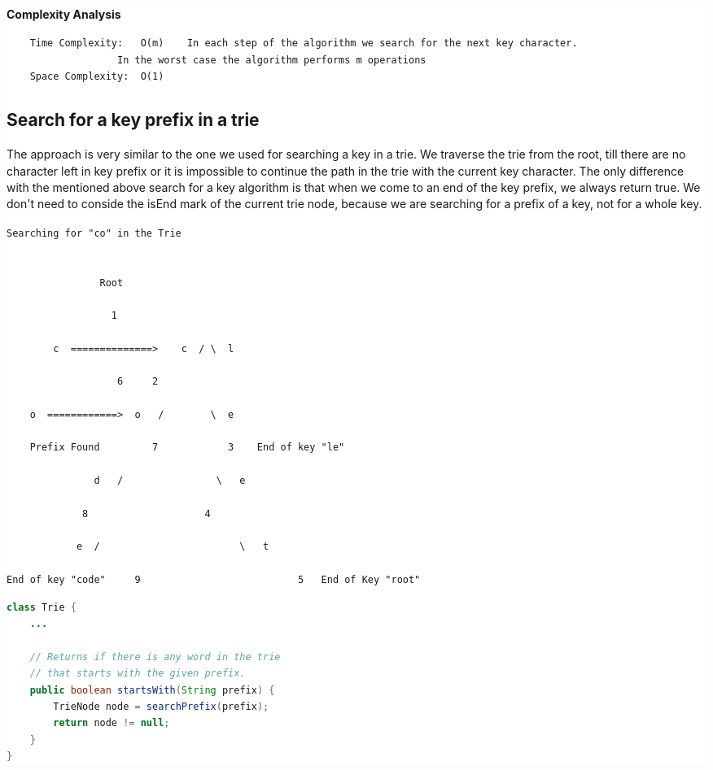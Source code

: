 **Complexity Analysis**

```
	Time Complexity:   O(m)    In each step of the algorithm we search for the next key character.
	 			   In the worst case the algorithm performs m operations
	Space Complexity:  O(1)
```


## Search for a key prefix in a trie

The approach is very similar to the one we used for searching a key in a trie. We traverse the trie 
from the root, till there are no character left in key prefix or it is impossible to continue the path
in the trie with the current key character. The only difference with the mentioned above search for a 
key algorithm is that when we come to an end of the key prefix, we always return true. We don't need to
conside the isEnd mark of the current trie node, because we are searching for a prefix of a key, not
for a whole key. 


```
Searching for "co" in the Trie 


				Root
				 
				  1

      	c  ==============>    c	 / \  l

			       6     2
			     
 	o  ============>  o   /        \  e

	Prefix Found         7            3    End of key "le"
			 
		       d   /                \   e

			 8                    4

		    e  /                        \   t
		      
End of key "code"     9                           5   End of Key "root"
```

```java
class Trie {
    ...

    // Returns if there is any word in the trie
    // that starts with the given prefix.
    public boolean startsWith(String prefix) {
        TrieNode node = searchPrefix(prefix);
        return node != null;
    }
}
```
